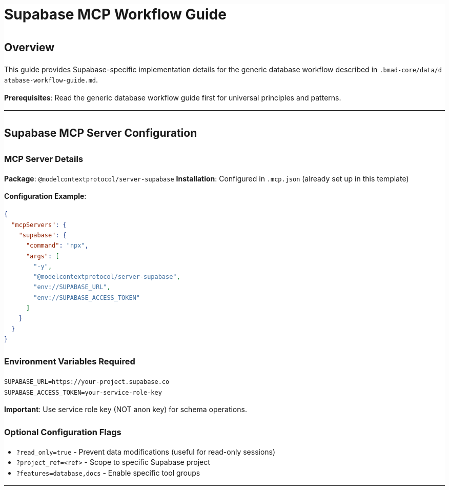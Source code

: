 # Supabase MCP Workflow Guide

## Overview

This guide provides Supabase-specific implementation details for the generic database workflow described in `.bmad-core/data/database-workflow-guide.md`.

**Prerequisites**: Read the generic database workflow guide first for universal principles and patterns.

---

## Supabase MCP Server Configuration

### MCP Server Details

**Package**: `@modelcontextprotocol/server-supabase`
**Installation**: Configured in `.mcp.json` (already set up in this template)

**Configuration Example**:
```json
{
  "mcpServers": {
    "supabase": {
      "command": "npx",
      "args": [
        "-y",
        "@modelcontextprotocol/server-supabase",
        "env://SUPABASE_URL",
        "env://SUPABASE_ACCESS_TOKEN"
      ]
    }
  }
}
```

### Environment Variables Required

```env
SUPABASE_URL=https://your-project.supabase.co
SUPABASE_ACCESS_TOKEN=your-service-role-key
```

**Important**: Use service role key (NOT anon key) for schema operations.

### Optional Configuration Flags

- `?read_only=true` - Prevent data modifications (useful for read-only sessions)
- `?project_ref=<ref>` - Scope to specific Supabase project
- `?features=database,docs` - Enable specific tool groups

---
